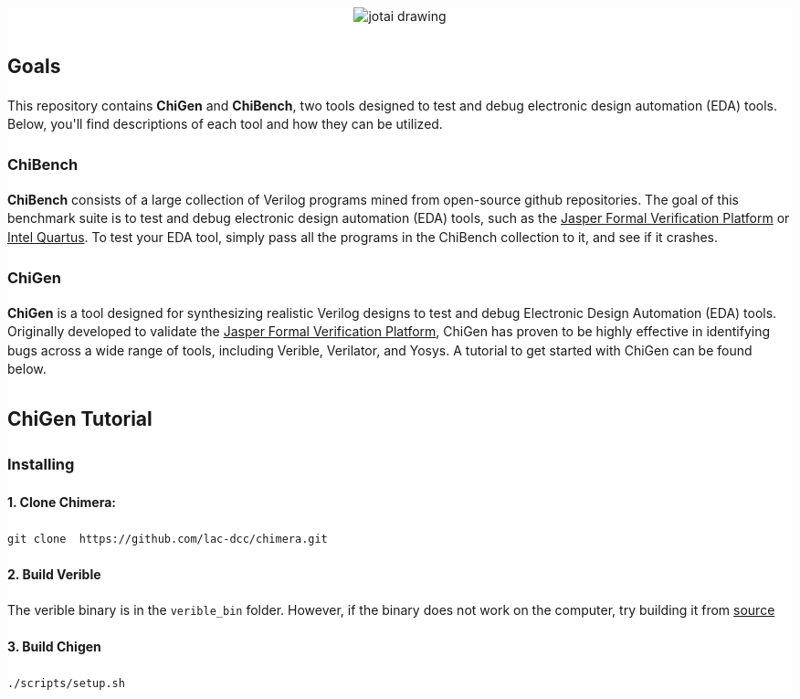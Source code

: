 <p align="center">
  <img alt="jotai drawing" src="./assets/images/Banner.png" width="100%" height="auto"/></br>
</p>


## Goals
This repository contains **ChiGen** and **ChiBench**, two tools designed to test and debug electronic design automation (EDA) tools. Below, you'll find descriptions of each tool and how they can be utilized.

### ChiBench

**ChiBench** consists of a large collection of Verilog programs mined from open-source github repositories.
The goal of this benchmark suite is to test and debug electronic design automation (EDA) tools, such as the [Jasper Formal Verification Platform](https://www.cadence.com/en_US/home/tools/system-design-and-verification/formal-and-static-verification.html) or [Intel Quartus](https://www.intel.com.br/content/www/br/pt/products/details/fpga/development-tools/quartus-prime.html).
To test your EDA tool, simply pass all the programs in the ChiBench collection to it, and see if it crashes.

### ChiGen

**ChiGen** is a  tool designed for synthesizing realistic Verilog designs to test and debug Electronic Design Automation (EDA) tools. Originally developed to validate the [Jasper Formal Verification Platform](https://www.cadence.com/en_US/home/tools/system-design-and-verification/formal-and-static-verification.html), ChiGen has proven to be highly effective in identifying bugs across a wide range of tools, including Verible, Verilator, and Yosys. A tutorial to get started with ChiGen can be found below. 




## ChiGen Tutorial 
### Installing
#### 1. Clone Chimera: 
  ```
  git clone  https://github.com/lac-dcc/chimera.git
  ``` 

#### 2. Build Verible
The verible binary is in the `verible_bin` folder. However, if the binary does not work on the computer, try building it from [source](https://github.com/joaovam/verible/tree/73f291dc73d38e8f876ce9cc35aad62ff932f138)






#### 3. Build Chigen
```
./scripts/setup.sh
```
